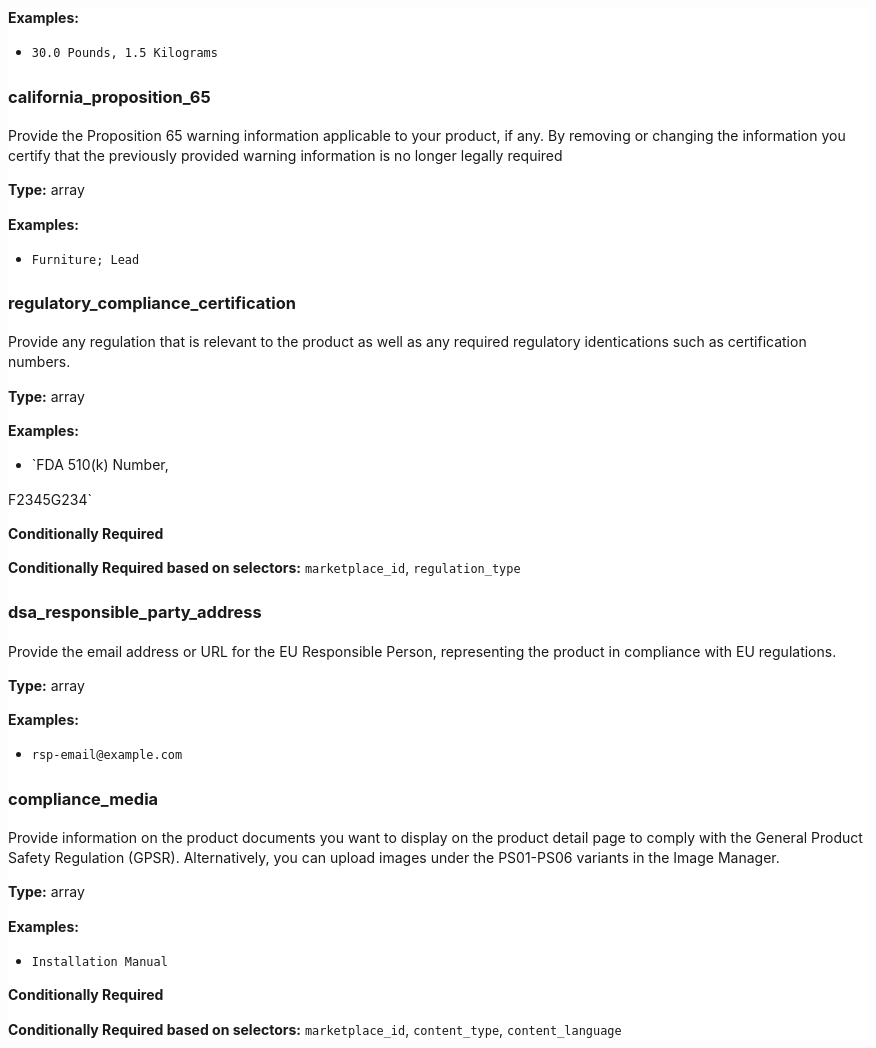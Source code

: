 **Examples:**

- `30.0 Pounds, 1.5 Kilograms`

### california_proposition_65

Provide the Proposition 65 warning information applicable to your product, if any. By removing or changing the information you certify that the previously provided warning information is no longer legally required

**Type:** array

**Examples:**

- `Furniture; Lead`

### regulatory_compliance_certification

Provide any regulation that is relevant to the product as well as any required regulatory identications such as certification numbers.

**Type:** array

**Examples:**

- `FDA 510(k) Number,

F2345G234`

**Conditionally Required**

**Conditionally Required based on selectors:** `marketplace_id`, `regulation_type`

### dsa_responsible_party_address

Provide the email address or URL for the EU Responsible Person, representing the product in compliance with EU regulations.

**Type:** array

**Examples:**

- `rsp-email@example.com`

### compliance_media

Provide information on the product documents you want to display on the product detail page to comply with the General Product Safety Regulation (GPSR). Alternatively, you can upload images under the PS01-PS06 variants in the Image Manager.

**Type:** array

**Examples:**

- `Installation Manual`

**Conditionally Required**

**Conditionally Required based on selectors:** `marketplace_id`, `content_type`, `content_language`
